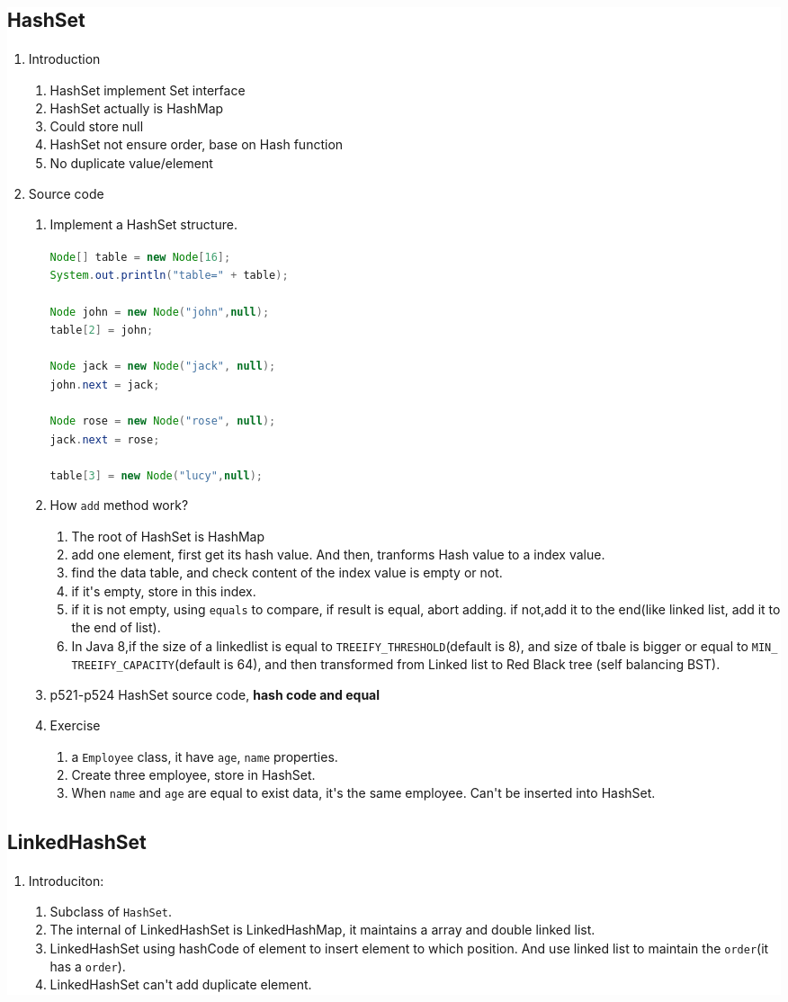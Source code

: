 ## HashSet

1. Introduction

   1. HashSet implement Set interface
   2. HashSet actually is HashMap
   3. Could store null
   4. HashSet not ensure order, base on Hash function
   5. No duplicate value/element

2. Source code

   1. Implement a HashSet structure.

      ```java
      Node[] table = new Node[16];
      System.out.println("table=" + table);

      Node john = new Node("john",null);
      table[2] = john;

      Node jack = new Node("jack", null);
      john.next = jack;

      Node rose = new Node("rose", null);
      jack.next = rose;

      table[3] = new Node("lucy",null);
      ```

   2. How `add` method work?
      1. The root of HashSet is HashMap
      2. add one element, first get its hash value. And then, tranforms Hash value to a index value.
      3. find the data table, and check content of the index value is empty or not.
      4. if it's empty, store in this index.
      5. if it is not empty, using `equals` to compare, if result is equal, abort adding. if not,add it to the end(like linked list, add it to the end of list).
      6. In Java 8,if the size of a linkedlist is equal to `TREEIFY_THRESHOLD`(default is 8), and size of tbale is bigger or equal to `MIN_TREEIFY_CAPACITY`(default is 64), and then transformed from Linked list to Red Black tree (self balancing BST).
   3. p521-p524 HashSet source code, **hash code and equal**
   4. Exercise
      1. a `Employee` class, it have `age`, `name` properties.
      2. Create three employee, store in HashSet.
      3. When `name` and `age` are equal to exist data, it's the same employee. Can't be inserted into HashSet.

## LinkedHashSet

1. Introduciton:

   1. Subclass of `HashSet`.
   2. The internal of LinkedHashSet is LinkedHashMap, it maintains a array and double linked list.
   3. LinkedHashSet using hashCode of element to insert element to which position. And use linked list to maintain the `order`(it has a `order`).
   4. LinkedHashSet can't add duplicate element.
